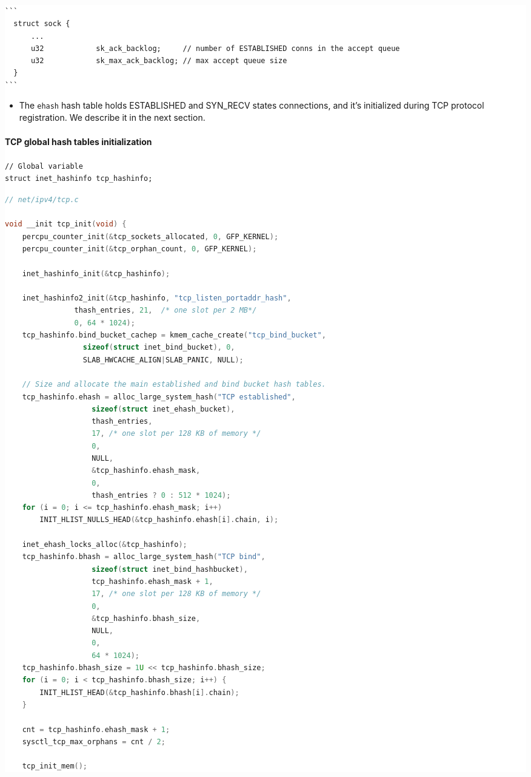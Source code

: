     ```
      struct sock {
          ...
          u32            sk_ack_backlog;     // number of ESTABLISHED conns in the accept queue
          u32            sk_max_ack_backlog; // max accept queue size
      }
    ```
    
- The `ehash` hash table holds ESTABLISHED and SYN\_RECV states connections, and it’s initialized during TCP protocol registration. We describe it in the next section.

#### TCP global hash tables initialization

```
// Global variable
struct inet_hashinfo tcp_hashinfo;
```

```c
// net/ipv4/tcp.c

void __init tcp_init(void) {
    percpu_counter_init(&tcp_sockets_allocated, 0, GFP_KERNEL);
    percpu_counter_init(&tcp_orphan_count, 0, GFP_KERNEL);

    inet_hashinfo_init(&tcp_hashinfo);

    inet_hashinfo2_init(&tcp_hashinfo, "tcp_listen_portaddr_hash",
                thash_entries, 21,  /* one slot per 2 MB*/
                0, 64 * 1024);
    tcp_hashinfo.bind_bucket_cachep = kmem_cache_create("tcp_bind_bucket",
                  sizeof(struct inet_bind_bucket), 0,
                  SLAB_HWCACHE_ALIGN|SLAB_PANIC, NULL);

    // Size and allocate the main established and bind bucket hash tables.
    tcp_hashinfo.ehash = alloc_large_system_hash("TCP established",
                    sizeof(struct inet_ehash_bucket),
                    thash_entries,
                    17, /* one slot per 128 KB of memory */
                    0,
                    NULL,
                    &tcp_hashinfo.ehash_mask,
                    0,
                    thash_entries ? 0 : 512 * 1024);
    for (i = 0; i <= tcp_hashinfo.ehash_mask; i++)
        INIT_HLIST_NULLS_HEAD(&tcp_hashinfo.ehash[i].chain, i);

    inet_ehash_locks_alloc(&tcp_hashinfo);
    tcp_hashinfo.bhash = alloc_large_system_hash("TCP bind",
                    sizeof(struct inet_bind_hashbucket),
                    tcp_hashinfo.ehash_mask + 1,
                    17, /* one slot per 128 KB of memory */
                    0,
                    &tcp_hashinfo.bhash_size,
                    NULL,
                    0,
                    64 * 1024);
    tcp_hashinfo.bhash_size = 1U << tcp_hashinfo.bhash_size;
    for (i = 0; i < tcp_hashinfo.bhash_size; i++) {
        INIT_HLIST_HEAD(&tcp_hashinfo.bhash[i].chain);
    }

    cnt = tcp_hashinfo.ehash_mask + 1;
    sysctl_tcp_max_orphans = cnt / 2;

    tcp_init_mem();
```